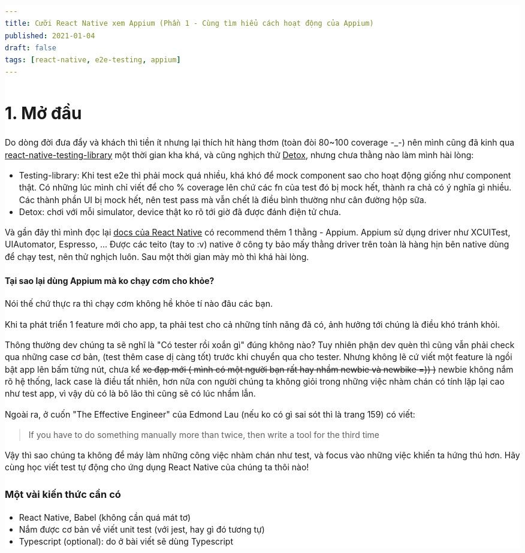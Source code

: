 ```yaml
---
title: Cưỡi React Native xem Appium (Phần 1 - Cùng tìm hiểu cách hoạt động của Appium)
published: 2021-01-04
draft: false
tags: [react-native, e2e-testing, appium]
---
```


# 1. Mở đầu

Do dòng đời đưa đẩy và khách thì tiền ít nhưng lại thích hít hàng thơm (toàn đòi 80~100 coverage -\_-) nên mình cũng đã kinh qua [react-native-testing-library](https://github.com/callstack/react-native-testing-library) một thời gian kha khá, và cũng nghịch thử [Detox](https://github.com/wix/Detox), nhưng chưa thằng nào làm mình hài lòng:

- Testing-library: Khi test e2e thì phải mock quá nhiều, khá khó để mock component sao cho hoạt động giống như component thật. Có những lúc mình chỉ viết để cho % coverage lên chứ các fn của test đó bị mock hết, thành ra chả có ý nghĩa gì nhiều. Các thành phần UI bị mock hết, nên test pass mà vẫn chết là điều bình thường như cân đường hộp sữa.
- Detox: chơi với mỗi simulator, device thật ko rõ tới giờ đã được đánh điện tử chưa.

Và gần đây thì mình đọc lại [docs của React Native](https://reactnative.dev/docs/testing-overview#end-to-end-tests) có recommend thêm 1 thằng - Appium. Appium sử dụng driver như XCUITest, UIAutomator, Espresso, ... Được các teito (tay to :v) native ở công ty bảo mấy thằng driver trên toàn là hàng hịn bên native dùng để chạy test, nên thử nghịch luôn. Sau một thời gian mày mò thì khá hài lòng.

#### Tại sao lại dùng Appium mà ko chạy cơm cho khỏe?

Nói thế chứ thực ra thì chạy cơm không hề khỏe tí nào đâu các bạn.

Khi ta phát triển 1 feature mới cho app, ta phải test cho cả những tính năng đã có, ảnh hưởng tới chúng là điều khó tránh khỏi.

Thông thường dev chúng ta sẽ nghĩ là "Có tester rồi xoắn gì" đúng không nào? Tuy nhiên phận dev quèn thì cũng vẫn phải check qua những case cơ bản, (test thêm case dị càng tốt) trước khi chuyển qua cho tester. Nhưng không lẽ cứ viết một feature là ngồi bật app lên bấm từng nút, chưa kể ~~xe đạp mới ( mình có một người bạn rất hay nhầm newbie và newbike =)) )~~ newbie không nắm rõ hệ thống, lack case là điều tất nhiên, hơn nữa con người chúng ta không giỏi trong những việc nhàm chán có tính lặp lại cao như test app, vì vậy dù có là bô lão thì cũng sẽ có lúc nhầm lẫn.

Ngoài ra, ở cuốn "The Effective Engineer" của Edmond Lau (nếu ko có gì sai sót thì là trang 159) có viết:

> If you have to do something manually more than twice, then write a tool for the third time

Vậy thì sao chúng ta không để máy làm những công việc nhàm chán như test, và focus vào những việc khiến ta hứng thú hơn. Hãy cùng học viết test tự động cho ứng dụng React Native của chúng ta thôi nào!

### Một vài kiến thức cần có

- React Native, Babel (không cần quá mát tơ)
- Nắm được cơ bản về viết unit test (với jest, hay gì đó tương tự)
- Typescript (optional): do ở bài viết sẽ dùng Typescript
